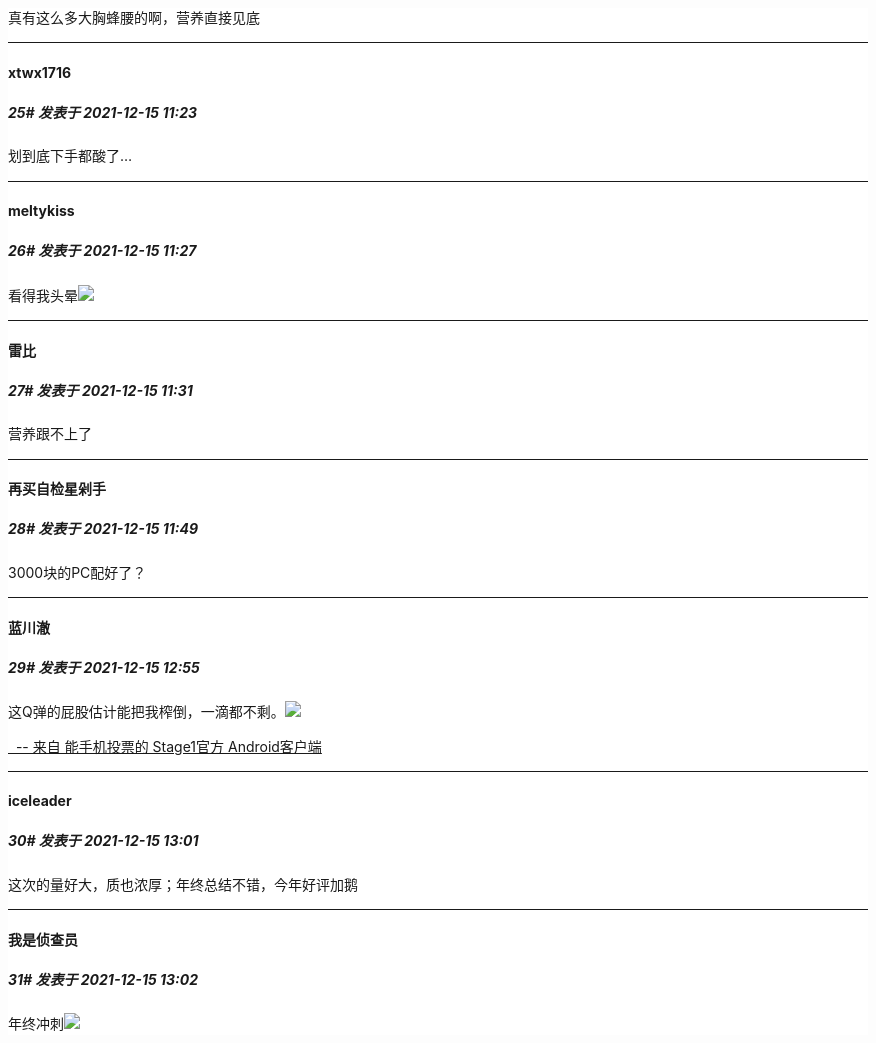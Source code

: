真有这么多大胸蜂腰的啊，营养直接见底

*****

####  xtwx1716  
##### 25#       发表于 2021-12-15 11:23

划到底下手都酸了…

*****

####  meltykiss  
##### 26#       发表于 2021-12-15 11:27

看得我头晕<img src="https://static.saraba1st.com/image/smiley/face2017/069.png" referrerpolicy="no-referrer">

*****

####  雷比  
##### 27#       发表于 2021-12-15 11:31

营养跟不上了

*****

####  再买自检星剁手  
##### 28#       发表于 2021-12-15 11:49

3000块的PC配好了？

*****

####  蓝川澈  
##### 29#       发表于 2021-12-15 12:55

这Q弹的屁股估计能把我榨倒，一滴都不剩。<img src="https://static.saraba1st.com/image/smiley/face2017/081.png" referrerpolicy="no-referrer">

[  -- 来自 能手机投票的 Stage1官方 Android客户端](https://www.coolapk.com/apk/140634)

*****

####  iceleader  
##### 30#       发表于 2021-12-15 13:01

这次的量好大，质也浓厚；年终总结不错，今年好评加鹅



*****

####  我是侦查员  
##### 31#       发表于 2021-12-15 13:02

年终冲刺<img src="https://static.saraba1st.com/image/smiley/face2017/066.png" referrerpolicy="no-referrer">
